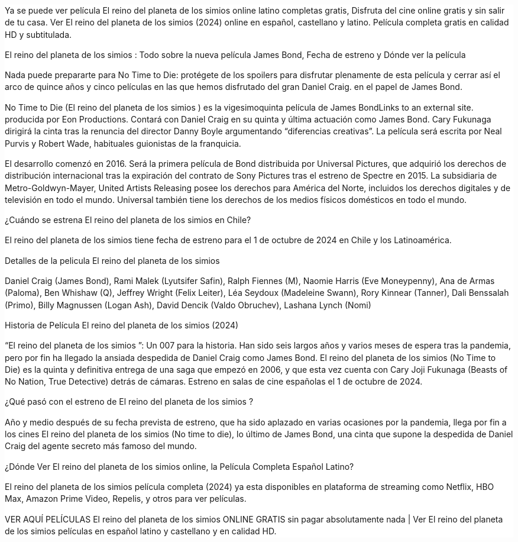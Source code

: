 Ya se puede ver película El reino del planeta de los simios online latino completas gratis, Disfruta del cine online gratis y sin salir de tu casa. Ver El reino del planeta de los simios (2024) online en español, castellano y latino. Película completa gratis en calidad HD y subtitulada.

El reino del planeta de los simios : Todo sobre la nueva película James Bond, Fecha de estreno y Dónde ver la película

Nada puede prepararte para No Time to Die: protégete de los spoilers para disfrutar plenamente de esta película y cerrar así el arco de quince años y cinco películas en las que hemos disfrutado del gran Daniel Craig. en el papel de James Bond.

No Time to Die (El reino del planeta de los simios ) es la vigesimoquinta película de James BondLinks to an external site. producida por Eon Productions. Contará con Daniel Craig en su quinta y última actuación como James Bond. Cary Fukunaga dirigirá la cinta tras la renuncia del director Danny Boyle argumentando “diferencias creativas”. La película será escrita por Neal Purvis y Robert Wade, habituales guionistas de la franquicia.

El desarrollo comenzó en 2016. Será la primera película de Bond distribuida por Universal Pictures, que adquirió los derechos de distribución internacional tras la expiración del contrato de Sony Pictures tras el estreno de Spectre en 2015. La subsidiaria de Metro-Goldwyn-Mayer, United Artists Releasing posee los derechos para América del Norte, incluidos los derechos digitales y de televisión en todo el mundo. Universal también tiene los derechos de los medios físicos domésticos en todo el mundo.

¿Cuándo se estrena El reino del planeta de los simios en Chile?

El reino del planeta de los simios tiene fecha de estreno para el 1 de octubre de 2024 en Chile y los Latinoamérica.

Detalles de la pelicula El reino del planeta de los simios

Daniel Craig (James Bond), Rami Malek (Lyutsifer Safin), Ralph Fiennes (M), Naomie Harris (Eve Moneypenny), Ana de Armas (Paloma), Ben Whishaw (Q), Jeffrey Wright (Felix Leiter), Léa Seydoux (Madeleine Swann), Rory Kinnear (Tanner), Dali Benssalah (Primo), Billy Magnussen (Logan Ash), David Dencik (Valdo Obruchev), Lashana Lynch (Nomi)

Historia de Película El reino del planeta de los simios (2024)

“El reino del planeta de los simios ”: Un 007 para la historia. Han sido seis largos años y varios meses de espera tras la pandemia, pero por fin ha llegado la ansiada despedida de Daniel Craig como James Bond. El reino del planeta de los simios (No Time to Die) es la quinta y definitiva entrega de una saga que empezó en 2006, y que esta vez cuenta con Cary Joji Fukunaga (Beasts of No Nation, True Detective) detrás de cámaras. Estreno en salas de cine españolas el 1 de octubre de 2024.

¿Qué pasó con el estreno de El reino del planeta de los simios ?

Año y medio después de su fecha prevista de estreno, que ha sido aplazado en varias ocasiones por la pandemia, llega por fin a los cines El reino del planeta de los simios (No time to die), lo último de James Bond, una cinta que supone la despedida de Daniel Craig del agente secreto más famoso del mundo.

¿Dónde Ver El reino del planeta de los simios online, la Película Completa Español Latino?

El reino del planeta de los simios película completa (2024) ya esta disponibles en plataforma de streaming como Netflix, HBO Max, Amazon Prime Video, Repelis, y otros para ver películas.

VER AQUÍ PELÍCULAS El reino del planeta de los simios ONLINE GRATIS sin pagar absolutamente nada | Ver El reino del planeta de los simios películas en español latino y castellano y en calidad HD.
